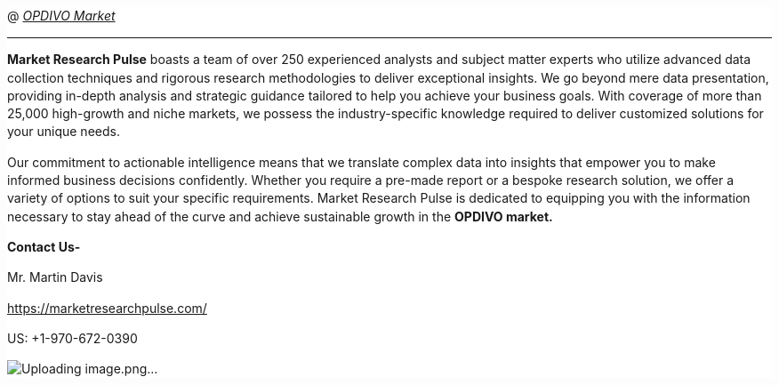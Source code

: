 @&nbsp;<em><a href="https://marketresearchpulse.com/report/20935/opdivo-market?utm_source=Linkedin&utm_medium=023">OPDIVO Market</a></em></strong></p></blockquote><hr /><p><strong>Market Research Pulse</strong> boasts a team of over 250 experienced analysts and subject matter experts who utilize advanced data collection techniques and rigorous research methodologies to deliver exceptional insights. We go beyond mere data presentation, providing in-depth analysis and strategic guidance tailored to help you achieve your business goals. With coverage of more than 25,000 high-growth and niche markets, we possess the industry-specific knowledge required to deliver customized solutions for your unique needs.</p><p>Our commitment to actionable intelligence means that we translate complex data into insights that empower you to make informed business decisions confidently. Whether you require a pre-made report or a bespoke research solution, we offer a variety of options to suit your specific requirements. Market Research Pulse is dedicated to equipping you with the information necessary to stay ahead of the curve and achieve sustainable growth in the <strong>OPDIVO market.</strong></p><p><strong>Contact Us-</strong></p><p>Mr. Martin Davis</p><p>https://marketresearchpulse.com/</p><p>US: +1-970-672-0390</p>
![Uploading image.png…]()
